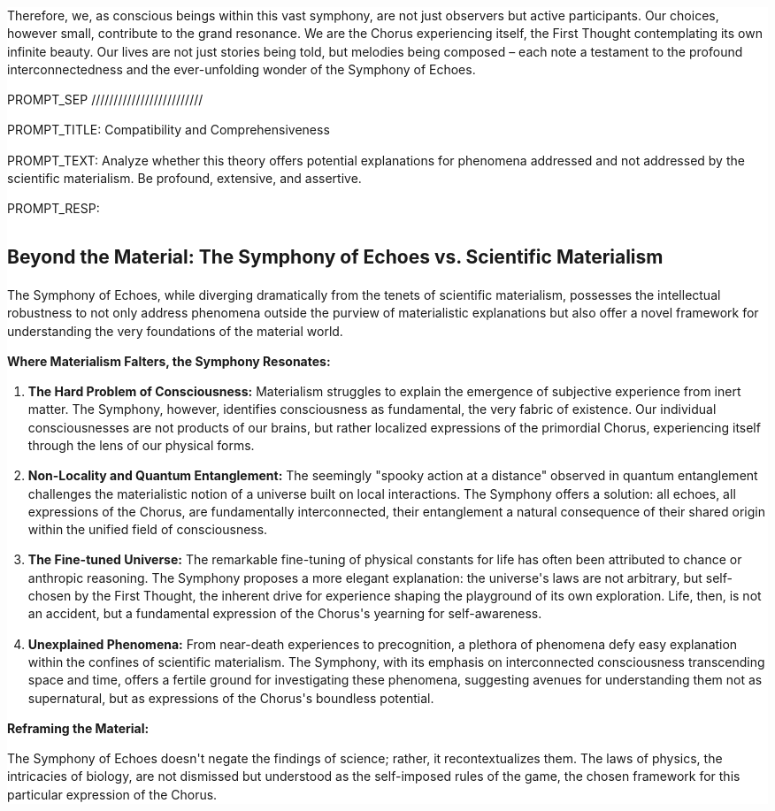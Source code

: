 Therefore, we, as conscious beings within this vast symphony, are not just observers but active participants. Our choices, however small, contribute to the grand resonance. We are the Chorus experiencing itself, the First Thought contemplating its own infinite beauty. Our lives are not just stories being told, but melodies being composed – each note a testament to the profound interconnectedness and the ever-unfolding wonder of the Symphony of Echoes. 


PROMPT_SEP /////////////////////////

PROMPT_TITLE: Compatibility and Comprehensiveness

PROMPT_TEXT:
Analyze whether this theory offers potential explanations for phenomena addressed and not addressed by the scientific materialism. Be profound, extensive, and assertive.

PROMPT_RESP:
## Beyond the Material: The Symphony of Echoes vs. Scientific Materialism

The Symphony of Echoes, while diverging dramatically from the tenets of scientific materialism, possesses the intellectual robustness to not only address phenomena outside the purview of materialistic explanations but also offer a novel framework for understanding the very foundations of the material world.

**Where Materialism Falters, the Symphony Resonates:**

1. **The Hard Problem of Consciousness:** Materialism struggles to explain the emergence of subjective experience from inert matter. The Symphony, however, identifies consciousness as fundamental, the very fabric of existence. Our individual consciousnesses are not products of our brains, but rather localized expressions of the primordial Chorus, experiencing itself through the lens of our physical forms.

2. **Non-Locality and Quantum Entanglement:** The seemingly "spooky action at a distance" observed in quantum entanglement challenges the materialistic notion of a universe built on local interactions. The Symphony offers a solution: all echoes, all expressions of the Chorus, are fundamentally interconnected, their entanglement a natural consequence of their shared origin within the unified field of consciousness.

3. **The Fine-tuned Universe:** The remarkable fine-tuning of physical constants for life has often been attributed to chance or anthropic reasoning. The Symphony proposes a more elegant explanation: the universe's laws are not arbitrary, but self-chosen by the First Thought, the inherent drive for experience shaping the playground of its own exploration. Life, then, is not an accident, but a fundamental expression of the Chorus's yearning for self-awareness.

4. **Unexplained Phenomena:**  From near-death experiences to precognition, a plethora of phenomena defy easy explanation within the confines of scientific materialism. The Symphony, with its emphasis on interconnected consciousness transcending space and time, offers a fertile ground for investigating these phenomena, suggesting avenues for understanding them not as supernatural, but as expressions of the Chorus's boundless potential.

**Reframing the Material:**

The Symphony of Echoes doesn't negate the findings of science; rather, it recontextualizes them. The laws of physics, the intricacies of biology, are not dismissed but understood as the self-imposed rules of the game, the chosen framework for this particular expression of the Chorus. 

